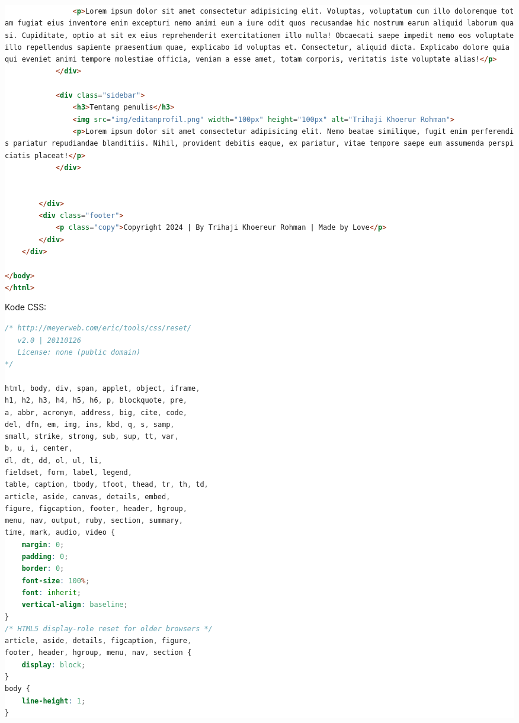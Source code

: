 ```html
                <p>Lorem ipsum dolor sit amet consectetur adipisicing elit. Voluptas, voluptatum cum illo doloremque totam fugiat eius inventore enim excepturi nemo animi eum a iure odit quos recusandae hic nostrum earum aliquid laborum quasi. Cupiditate, optio at sit ex eius reprehenderit exercitationem illo nulla! Obcaecati saepe impedit nemo eos voluptate illo repellendus sapiente praesentium quae, explicabo id voluptas et. Consectetur, aliquid dicta. Explicabo dolore quia qui eveniet animi tempore molestiae officia, veniam a esse amet, totam corporis, veritatis iste voluptate alias!</p>
            </div>

            <div class="sidebar">
                <h3>Tentang penulis</h3>
                <img src="img/editanprofil.png" width="100px" height="100px" alt="Trihaji Khoerur Rohman">
                <p>Lorem ipsum dolor sit amet consectetur adipisicing elit. Nemo beatae similique, fugit enim perferendis pariatur repudiandae blanditiis. Nihil, provident debitis eaque, ex pariatur, vitae tempore saepe eum assumenda perspiciatis placeat!</p>
            </div>

            
        </div>
        <div class="footer">
            <p class="copy">Copyright 2024 | By Trihaji Khoereur Rohman | Made by Love</p>
        </div>
    </div>

</body>
</html>
```

Kode CSS:

```css
/* http://meyerweb.com/eric/tools/css/reset/ 
   v2.0 | 20110126
   License: none (public domain)
*/

html, body, div, span, applet, object, iframe,
h1, h2, h3, h4, h5, h6, p, blockquote, pre,
a, abbr, acronym, address, big, cite, code,
del, dfn, em, img, ins, kbd, q, s, samp,
small, strike, strong, sub, sup, tt, var,
b, u, i, center,
dl, dt, dd, ol, ul, li,
fieldset, form, label, legend,
table, caption, tbody, tfoot, thead, tr, th, td,
article, aside, canvas, details, embed, 
figure, figcaption, footer, header, hgroup, 
menu, nav, output, ruby, section, summary,
time, mark, audio, video {
	margin: 0;
	padding: 0;
	border: 0;
	font-size: 100%;
	font: inherit;
	vertical-align: baseline;
}
/* HTML5 display-role reset for older browsers */
article, aside, details, figcaption, figure, 
footer, header, hgroup, menu, nav, section {
	display: block;
}
body {
	line-height: 1;
}
```